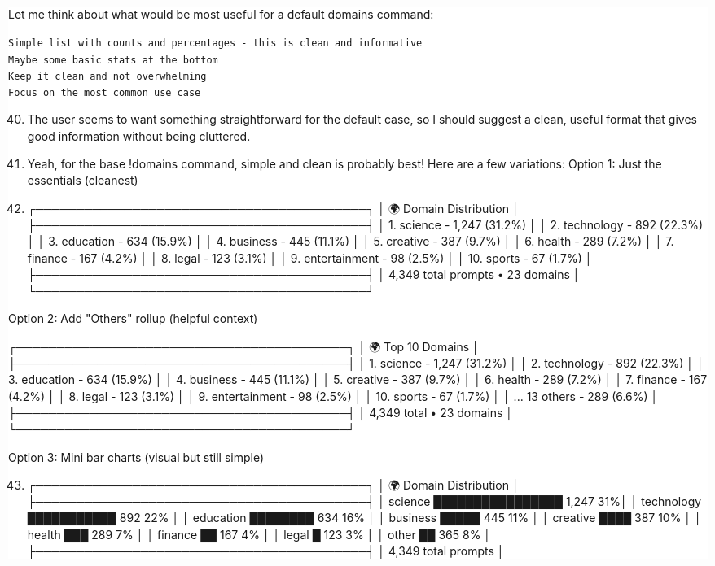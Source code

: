 Let me think about what would be most useful for a default domains command:

    Simple list with counts and percentages - this is clean and informative
    Maybe some basic stats at the bottom
    Keep it clean and not overwhelming
    Focus on the most common use case

40. The user seems to want something straightforward for the default case, so I should suggest a clean, useful format that gives good information without being cluttered.

41. Yeah, for the base !domains command, simple and clean is probably best! Here are a few variations:
Option 1: Just the essentials (cleanest)

42. ┌─────────────────────────────────────────┐
│ 🌍 Domain Distribution                  │
├─────────────────────────────────────────┤
│ 1. science - 1,247 (31.2%)             │
│ 2. technology - 892 (22.3%)            │
│ 3. education - 634 (15.9%)             │
│ 4. business - 445 (11.1%)              │
│ 5. creative - 387 (9.7%)               │
│ 6. health - 289 (7.2%)                 │
│ 7. finance - 167 (4.2%)                │
│ 8. legal - 123 (3.1%)                  │
│ 9. entertainment - 98 (2.5%)           │
│ 10. sports - 67 (1.7%)                 │
├─────────────────────────────────────────┤
│ 4,349 total prompts • 23 domains       │
└─────────────────────────────────────────┘

Option 2: Add "Others" rollup (helpful context)

┌─────────────────────────────────────────┐
│ 🌍 Top 10 Domains                      │
├─────────────────────────────────────────┤
│ 1. science - 1,247 (31.2%)             │
│ 2. technology - 892 (22.3%)            │
│ 3. education - 634 (15.9%)             │
│ 4. business - 445 (11.1%)              │
│ 5. creative - 387 (9.7%)               │
│ 6. health - 289 (7.2%)                 │
│ 7. finance - 167 (4.2%)                │
│ 8. legal - 123 (3.1%)                  │
│ 9. entertainment - 98 (2.5%)           │
│ 10. sports - 67 (1.7%)                 │
│ ... 13 others - 289 (6.6%)             │
├─────────────────────────────────────────┤
│ 4,349 total • 23 domains               │
└─────────────────────────────────────────┘

Option 3: Mini bar charts (visual but still simple)

43. ┌─────────────────────────────────────────┐
│ 🌍 Domain Distribution                  │
├─────────────────────────────────────────┤
│ science      ████████████████ 1,247 31%│
│ technology   ███████████ 892 22%       │
│ education    ████████ 634 16%          │
│ business     █████ 445 11%             │
│ creative     ████ 387 10%              │
│ health       ███ 289 7%                │
│ finance      ██ 167 4%                 │
│ legal        █ 123 3%                  │
│ other        ██ 365 8%                 │
├─────────────────────────────────────────┤
│ 4,349 total prompts                    │